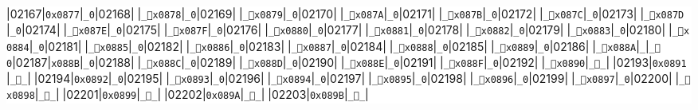 |02167|`0x0877`|`_ࡷ_`|
|02168|`0x0878`|`_ࡸ_`|
|02169|`0x0879`|`_ࡹ_`|
|02170|`0x087A`|`_ࡺ_`|
|02171|`0x087B`|`_ࡻ_`|
|02172|`0x087C`|`_ࡼ_`|
|02173|`0x087D`|`_ࡽ_`|
|02174|`0x087E`|`_ࡾ_`|
|02175|`0x087F`|`_ࡿ_`|
|02176|`0x0880`|`_ࢀ_`|
|02177|`0x0881`|`_ࢁ_`|
|02178|`0x0882`|`_ࢂ_`|
|02179|`0x0883`|`_ࢃ_`|
|02180|`0x0884`|`_ࢄ_`|
|02181|`0x0885`|`_ࢅ_`|
|02182|`0x0886`|`_ࢆ_`|
|02183|`0x0887`|`_ࢇ_`|
|02184|`0x0888`|`_࢈_`|
|02185|`0x0889`|`_ࢉ_`|
|02186|`0x088A`|`_ࢊ_`|
|02187|`0x088B`|`_ࢋ_`|
|02188|`0x088C`|`_ࢌ_`|
|02189|`0x088D`|`_ࢍ_`|
|02190|`0x088E`|`_ࢎ_`|
|02191|`0x088F`|`_࢏_`|
|02192|`0x0890`|`_࢐_`|
|02193|`0x0891`|`_࢑_`|
|02194|`0x0892`|`_࢒_`|
|02195|`0x0893`|`_࢓_`|
|02196|`0x0894`|`_࢔_`|
|02197|`0x0895`|`_࢕_`|
|02198|`0x0896`|`_࢖_`|
|02199|`0x0897`|`_ࢗ_`|
|02200|`0x0898`|`_࢘_`|
|02201|`0x0899`|`_࢙_`|
|02202|`0x089A`|`_࢚_`|
|02203|`0x089B`|`_࢛_`|